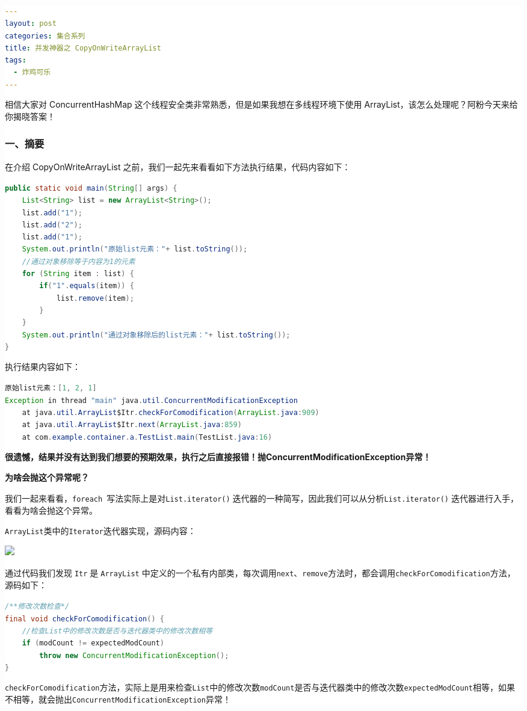 ```yaml
---
layout: post
categories: 集合系列
title: 并发神器之 CopyOnWriteArrayList
tags: 
  - 炸鸡可乐
---
```


相信大家对 ConcurrentHashMap 这个线程安全类非常熟悉，但是如果我想在多线程环境下使用 ArrayList，该怎么处理呢？阿粉今天来给你揭晓答案！


### 一、摘要
在介绍 CopyOnWriteArrayList 之前，我们一起先来看看如下方法执行结果，代码内容如下：

```java
public static void main(String[] args) {
    List<String> list = new ArrayList<String>();
    list.add("1");
    list.add("2");
    list.add("1");
    System.out.println("原始list元素："+ list.toString());
    //通过对象移除等于内容为1的元素
    for (String item : list) {
        if("1".equals(item)) {
            list.remove(item);
        }
    }
    System.out.println("通过对象移除后的list元素："+ list.toString());
}
```
执行结果内容如下：
```java
原始list元素：[1, 2, 1]
Exception in thread "main" java.util.ConcurrentModificationException
	at java.util.ArrayList$Itr.checkForComodification(ArrayList.java:909)
	at java.util.ArrayList$Itr.next(ArrayList.java:859)
	at com.example.container.a.TestList.main(TestList.java:16)
```

**很遗憾，结果并没有达到我们想要的预期效果，执行之后直接报错！抛ConcurrentModificationException异常！**

**为啥会抛这个异常呢？**

我们一起来看看，`foreach `写法实际上是对`List.iterator()` 迭代器的一种简写，因此我们可以从分析`List.iterator()` 迭代器进行入手，看看为啥会抛这个异常。

`ArrayList`类中的`Iterator`迭代器实现，源码内容：

![](http://www.justdojava.com/assets/images/2019/java/image_zjkl/java-collection-16/128dfb5c3565447e9d45c777623bff9c.jpg)

通过代码我们发现 `Itr` 是 `ArrayList` 中定义的一个私有内部类，每次调用`next`、`remove`方法时，都会调用`checkForComodification`方法，源码如下：

```java
/**修改次数检查*/
final void checkForComodification() {
	//检查List中的修改次数是否与迭代器类中的修改次数相等
    if (modCount != expectedModCount)
        throw new ConcurrentModificationException();
}
```
`checkForComodification`方法，实际上是用来检查`List`中的修改次数`modCount`是否与迭代器类中的修改次数`expectedModCount`相等，如果不相等，就会抛出`ConcurrentModificationException`异常！
